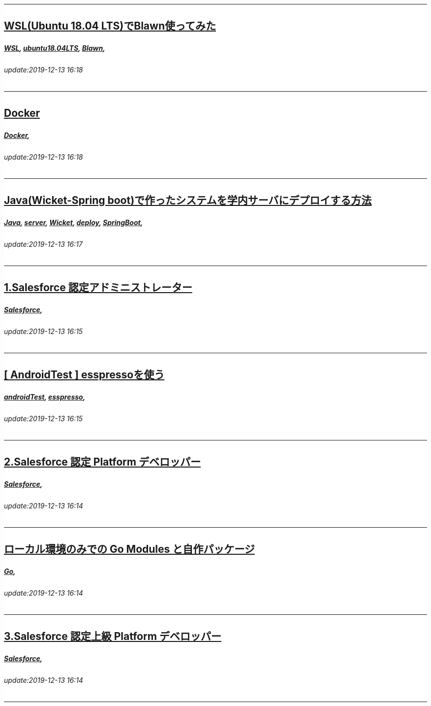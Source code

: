 
---
## [WSL(Ubuntu 18.04 LTS)でBlawn使ってみた](https://qiita.com/hunmatu/items/f36ed69c0f8a15ec2560)
##### [WSL](https://qiita.com/tags/WSL), [ubuntu18.04LTS](https://qiita.com/tags/ubuntu18.04LTS), [Blawn](https://qiita.com/tags/Blawn), 
###### update:2019-12-13 16:18
---
## [Docker](https://qiita.com/hacoq/items/3af1c51b39f51f0c9944)
##### [Docker](https://qiita.com/tags/Docker), 
###### update:2019-12-13 16:18
---
## [Java(Wicket-Spring boot)で作ったシステムを学内サーバにデプロイする方法](https://qiita.com/Hisaku/items/6c524a8e72e15daf98bf)
##### [Java](https://qiita.com/tags/Java), [server](https://qiita.com/tags/server), [Wicket](https://qiita.com/tags/Wicket), [deploy](https://qiita.com/tags/deploy), [SpringBoot](https://qiita.com/tags/SpringBoot), 
###### update:2019-12-13 16:17
---
## [1.Salesforce 認定アドミニストレーター](https://qiita.com/SalesforceTraining/items/1a94fa843666c99bf128)
##### [Salesforce](https://qiita.com/tags/Salesforce), 
###### update:2019-12-13 16:15
---
## [[ AndroidTest ] esspressoを使う](https://qiita.com/QiitaD/items/e00b28e3837dd129caff)
##### [androidTest](https://qiita.com/tags/androidTest), [esspresso](https://qiita.com/tags/esspresso), 
###### update:2019-12-13 16:15
---
## [2.Salesforce 認定 Platform デベロッパー](https://qiita.com/SalesforceTraining/items/0f52ea5723bc54275ab8)
##### [Salesforce](https://qiita.com/tags/Salesforce), 
###### update:2019-12-13 16:14
---
## [ローカル環境のみでの Go Modules と自作パッケージ](https://qiita.com/tkj06/items/a5f79417935100045650)
##### [Go](https://qiita.com/tags/Go), 
###### update:2019-12-13 16:14
---
## [3.Salesforce 認定上級 Platform デベロッパー](https://qiita.com/SalesforceTraining/items/ed99954f6091c9b4bd59)
##### [Salesforce](https://qiita.com/tags/Salesforce), 
###### update:2019-12-13 16:14
---